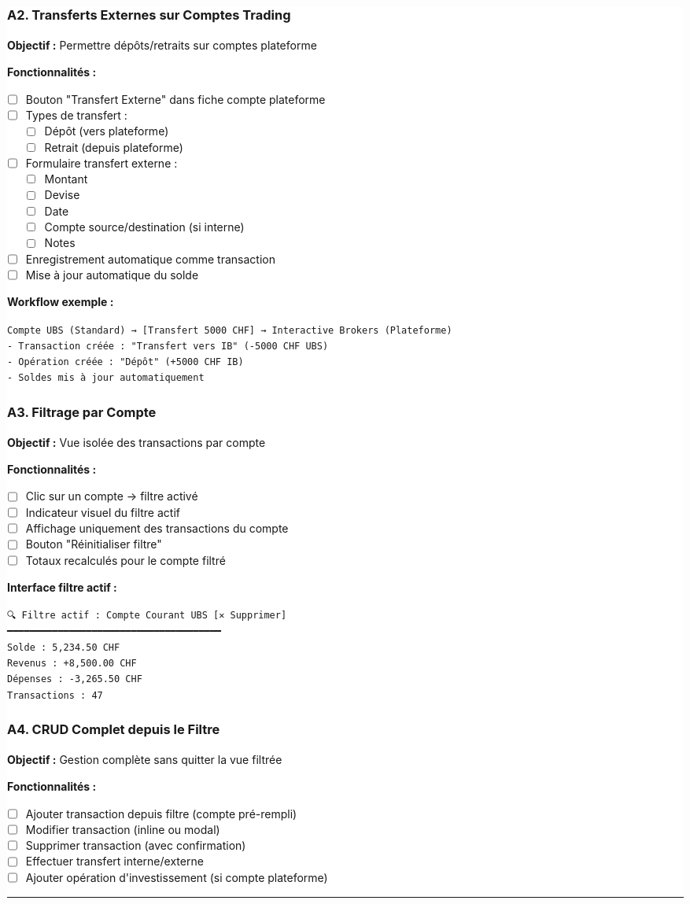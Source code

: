 ### A2. Transferts Externes sur Comptes Trading

**Objectif :** Permettre dépôts/retraits sur comptes plateforme

**Fonctionnalités :**
- [ ] Bouton "Transfert Externe" dans fiche compte plateforme
- [ ] Types de transfert :
  - [ ] Dépôt (vers plateforme)
  - [ ] Retrait (depuis plateforme)
- [ ] Formulaire transfert externe :
  - [ ] Montant
  - [ ] Devise
  - [ ] Date
  - [ ] Compte source/destination (si interne)
  - [ ] Notes
- [ ] Enregistrement automatique comme transaction
- [ ] Mise à jour automatique du solde

**Workflow exemple :**
```
Compte UBS (Standard) → [Transfert 5000 CHF] → Interactive Brokers (Plateforme)
- Transaction créée : "Transfert vers IB" (-5000 CHF UBS)
- Opération créée : "Dépôt" (+5000 CHF IB)
- Soldes mis à jour automatiquement
```

### A3. Filtrage par Compte

**Objectif :** Vue isolée des transactions par compte

**Fonctionnalités :**
- [ ] Clic sur un compte → filtre activé
- [ ] Indicateur visuel du filtre actif
- [ ] Affichage uniquement des transactions du compte
- [ ] Bouton "Réinitialiser filtre"
- [ ] Totaux recalculés pour le compte filtré

**Interface filtre actif :**
```
🔍 Filtre actif : Compte Courant UBS [✕ Supprimer]
━━━━━━━━━━━━━━━━━━━━━━━━━━━━━━━━━━━━━━
Solde : 5,234.50 CHF
Revenus : +8,500.00 CHF
Dépenses : -3,265.50 CHF
Transactions : 47
```

### A4. CRUD Complet depuis le Filtre

**Objectif :** Gestion complète sans quitter la vue filtrée

**Fonctionnalités :**
- [ ] Ajouter transaction depuis filtre (compte pré-rempli)
- [ ] Modifier transaction (inline ou modal)
- [ ] Supprimer transaction (avec confirmation)
- [ ] Effectuer transfert interne/externe
- [ ] Ajouter opération d'investissement (si compte plateforme)

---